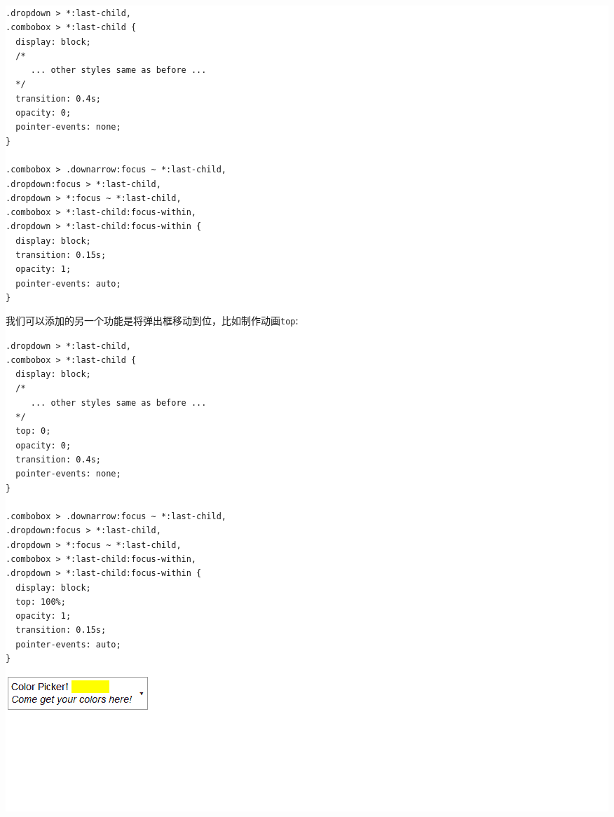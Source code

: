 ```
.dropdown > *:last-child,
.combobox > *:last-child {
  display: block;
  /* 
     ... other styles same as before ...
  */
  transition: 0.4s;
  opacity: 0;
  pointer-events: none;
}

.combobox > .downarrow:focus ~ *:last-child,
.dropdown:focus > *:last-child,
.dropdown > *:focus ~ *:last-child,
.combobox > *:last-child:focus-within,
.dropdown > *:last-child:focus-within {
  display: block;
  transition: 0.15s;
  opacity: 1;
  pointer-events: auto;
}
```

我们可以添加的另一个功能是将弹出框移动到位，比如制作动画`top`:

```
.dropdown > *:last-child,
.combobox > *:last-child {
  display: block;
  /* 
     ... other styles same as before ...
  */
  top: 0;
  opacity: 0;
  transition: 0.4s;
  pointer-events: none;
}

.combobox > .downarrow:focus ~ *:last-child,
.dropdown:focus > *:last-child,
.dropdown > *:focus ~ *:last-child,
.combobox > *:last-child:focus-within,
.dropdown > *:last-child:focus-within {
  display: block;
  top: 100%;
  opacity: 1;
  transition: 0.15s;
  pointer-events: auto;
}
```

![mf6Fg50wbA1iptPpoqMItU5cEm2Uo0LwzErg](img/5b859f51d3385bc068be2730adb9b249.png)
